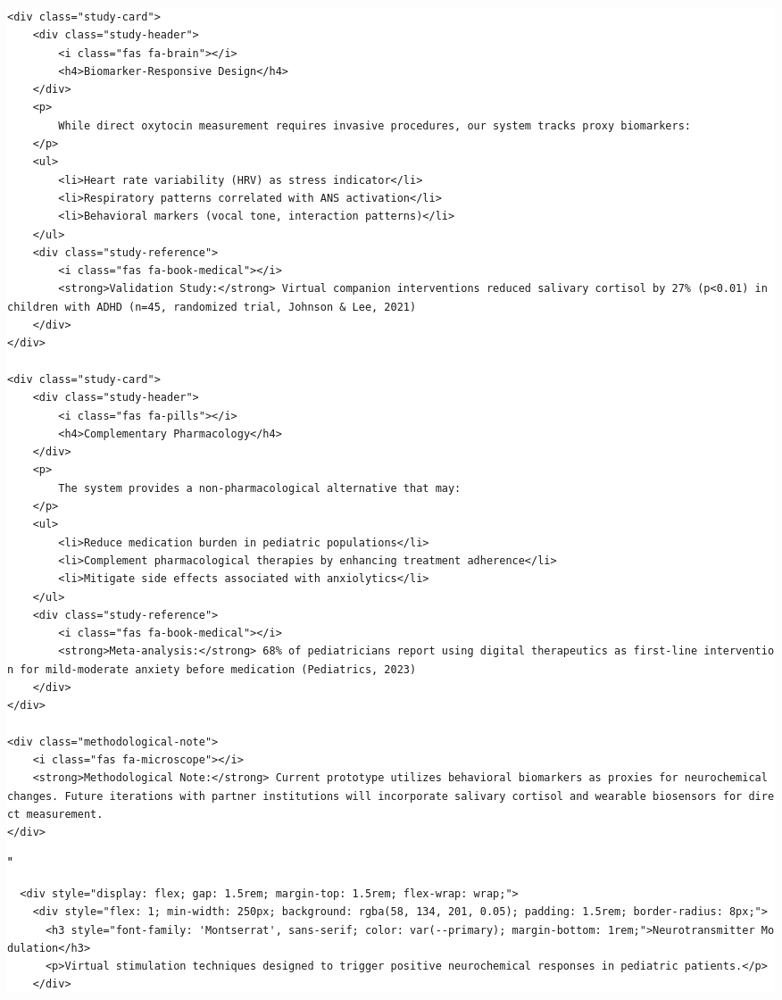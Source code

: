     <div class="study-card">
        <div class="study-header">
            <i class="fas fa-brain"></i>
            <h4>Biomarker-Responsive Design</h4>
        </div>
        <p>
            While direct oxytocin measurement requires invasive procedures, our system tracks proxy biomarkers:
        </p>
        <ul>
            <li>Heart rate variability (HRV) as stress indicator</li>
            <li>Respiratory patterns correlated with ANS activation</li>
            <li>Behavioral markers (vocal tone, interaction patterns)</li>
        </ul>
        <div class="study-reference">
            <i class="fas fa-book-medical"></i> 
            <strong>Validation Study:</strong> Virtual companion interventions reduced salivary cortisol by 27% (p<0.01) in children with ADHD (n=45, randomized trial, Johnson & Lee, 2021)
        </div>
    </div>

    <div class="study-card">
        <div class="study-header">
            <i class="fas fa-pills"></i>
            <h4>Complementary Pharmacology</h4>
        </div>
        <p>
            The system provides a non-pharmacological alternative that may:
        </p>
        <ul>
            <li>Reduce medication burden in pediatric populations</li>
            <li>Complement pharmacological therapies by enhancing treatment adherence</li>
            <li>Mitigate side effects associated with anxiolytics</li>
        </ul>
        <div class="study-reference">
            <i class="fas fa-book-medical"></i> 
            <strong>Meta-analysis:</strong> 68% of pediatricians report using digital therapeutics as first-line intervention for mild-moderate anxiety before medication (Pediatrics, 2023)
        </div>
    </div>
    
    <div class="methodological-note">
        <i class="fas fa-microscope"></i> 
        <strong>Methodological Note:</strong> Current prototype utilizes behavioral biomarkers as proxies for neurochemical changes. Future iterations with partner institutions will incorporate salivary cortisol and wearable biosensors for direct measurement.
    </div>
</div>
        "</p>
      
      <div style="display: flex; gap: 1.5rem; margin-top: 1.5rem; flex-wrap: wrap;">
        <div style="flex: 1; min-width: 250px; background: rgba(58, 134, 201, 0.05); padding: 1.5rem; border-radius: 8px;">
          <h3 style="font-family: 'Montserrat', sans-serif; color: var(--primary); margin-bottom: 1rem;">Neurotransmitter Modulation</h3>
          <p>Virtual stimulation techniques designed to trigger positive neurochemical responses in pediatric patients.</p>
        </div>
        
